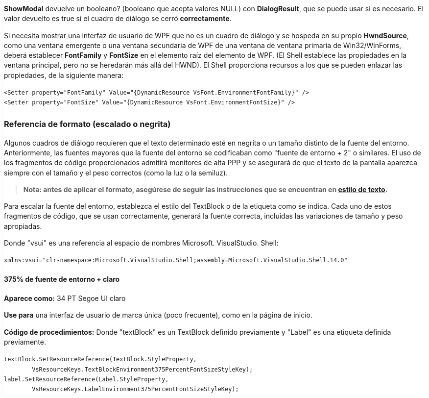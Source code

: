 **ShowModal** devuelve un booleano? (booleano que acepta valores NULL) con **DialogResult**, que se puede usar si es necesario. El valor devuelto es true si el cuadro de diálogo se cerró **correctamente**.

 Si necesita mostrar una interfaz de usuario de WPF que no es un cuadro de diálogo y se hospeda en su propio **HwndSource**, como una ventana emergente o una ventana secundaria de WPF de una ventana de ventana primaria de Win32/WinForms, deberá establecer **FontFamily** y **FontSize** en el elemento raíz del elemento de WPF. (El Shell establece las propiedades en la ventana principal, pero no se heredarán más allá del HWND). El Shell proporciona recursos a los que se pueden enlazar las propiedades, de la siguiente manera:

```
<Setter property="FontFamily" Value="{DynamicResource VsFont.EnvironmentFontFamily}" />
<Setter property="FontSize" Value="{DynamicResource VsFont.EnvironmentFontSize}" />

```

### <a name="formatting-scalingbolding-reference"></a><a name="BKMK_Formatting"></a>Referencia de formato (escalado o negrita)
 Algunos cuadros de diálogo requieren que el texto determinado esté en negrita o un tamaño distinto de la fuente del entorno. Anteriormente, las fuentes mayores que la fuente del entorno se codificaban como "fuente de entorno + 2" o similares. El uso de los fragmentos de código proporcionados admitirá monitores de alta PPP y se asegurará de que el texto de la pantalla aparezca siempre con el tamaño y el peso correctos (como la luz o la semiluz).

> **Nota: antes de aplicar el formato, asegúrese de seguir las instrucciones que se encuentran en [estilo de texto](../../extensibility/ux-guidelines/fonts-and-formatting-for-visual-studio.md#BKMK_TextStyle).**

 Para escalar la fuente del entorno, establezca el estilo del TextBlock o de la etiqueta como se indica. Cada uno de estos fragmentos de código, que se usan correctamente, generará la fuente correcta, incluidas las variaciones de tamaño y peso apropiadas.

 Donde "vsui" es una referencia al espacio de nombres Microsoft. VisualStudio. Shell:

```
xmlns:vsui="clr-namespace:Microsoft.VisualStudio.Shell;assembly=Microsoft.VisualStudio.Shell.14.0"

```

#### <a name="375-environment-font--light"></a>375% de fuente de entorno + claro
 **Aparece como:** 34 PT Segoe UI claro

 **Use para** una interfaz de usuario de marca única (poco frecuente), como en la página de inicio.

 **Código de procedimientos:** Donde "textBlock" es un TextBlock definido previamente y "Label" es una etiqueta definida previamente.

```
textBlock.SetResourceReference(TextBlock.StyleProperty,  
        VsResourceKeys.TextBlockEnvironment375PercentFontSizeStyleKey); 
label.SetResourceReference(Label.StyleProperty,  
        VsResourceKeys.LabelEnvironment375PercentFontSizeStyleKey);

```
